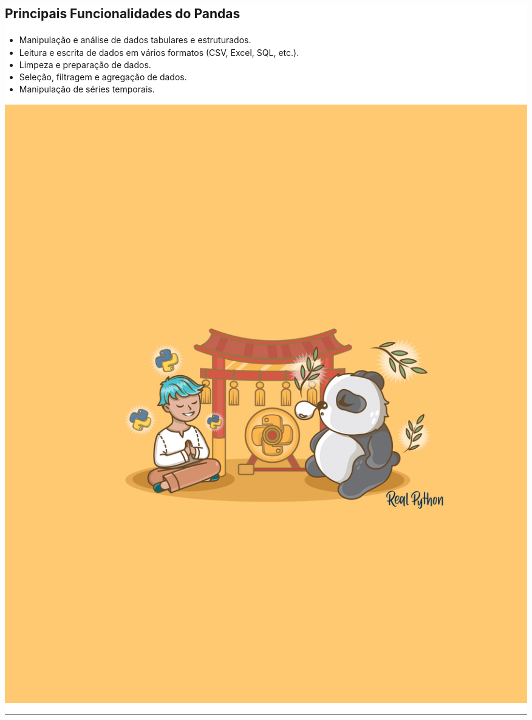 
## Principais Funcionalidades do Pandas

- Manipulação e análise de dados tabulares e estruturados.
- Leitura e escrita de dados em vários formatos (CSV, Excel, SQL, etc.).
- Limpeza e preparação de dados.
- Seleção, filtragem e agregação de dados.
- Manipulação de séries temporais.

![bg right:35% width:100%%](images/pandas-banner.png)

---